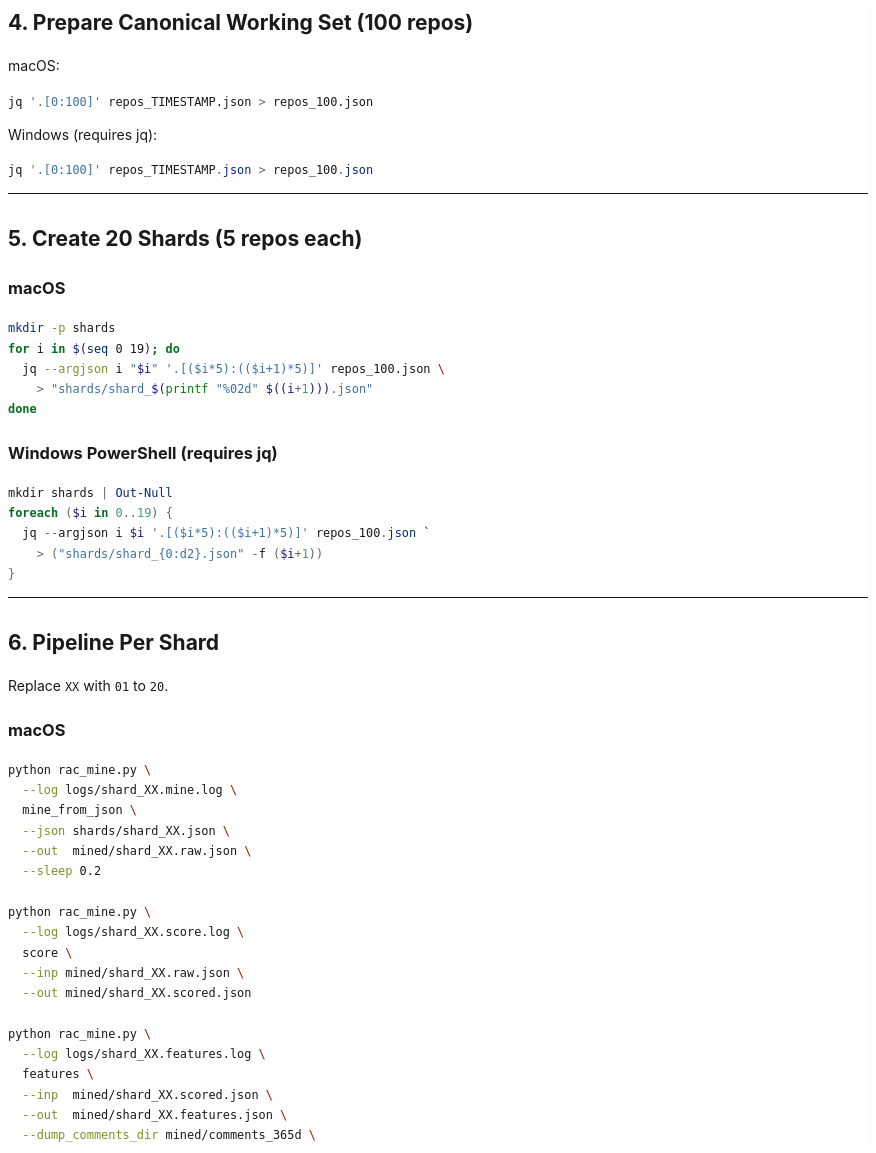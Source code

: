 ## 4. Prepare Canonical Working Set (100 repos)

macOS:

```bash
jq '.[0:100]' repos_TIMESTAMP.json > repos_100.json
```

Windows (requires jq):

```powershell
jq '.[0:100]' repos_TIMESTAMP.json > repos_100.json
```

---

## 5. Create 20 Shards (5 repos each)

### macOS

```bash
mkdir -p shards
for i in $(seq 0 19); do
  jq --argjson i "$i" '.[($i*5):(($i+1)*5)]' repos_100.json \
    > "shards/shard_$(printf "%02d" $((i+1))).json"
done
```

### Windows PowerShell (requires jq)

```powershell
mkdir shards | Out-Null
foreach ($i in 0..19) {
  jq --argjson i $i '.[($i*5):(($i+1)*5)]' repos_100.json `
    > ("shards/shard_{0:d2}.json" -f ($i+1))
}
```

---

## 6. Pipeline Per Shard

Replace `XX` with `01` to `20`.

### macOS

```bash
python rac_mine.py \
  --log logs/shard_XX.mine.log \
  mine_from_json \
  --json shards/shard_XX.json \
  --out  mined/shard_XX.raw.json \
  --sleep 0.2

python rac_mine.py \
  --log logs/shard_XX.score.log \
  score \
  --inp mined/shard_XX.raw.json \
  --out mined/shard_XX.scored.json

python rac_mine.py \
  --log logs/shard_XX.features.log \
  features \
  --inp  mined/shard_XX.scored.json \
  --out  mined/shard_XX.features.json \
  --dump_comments_dir mined/comments_365d \
```